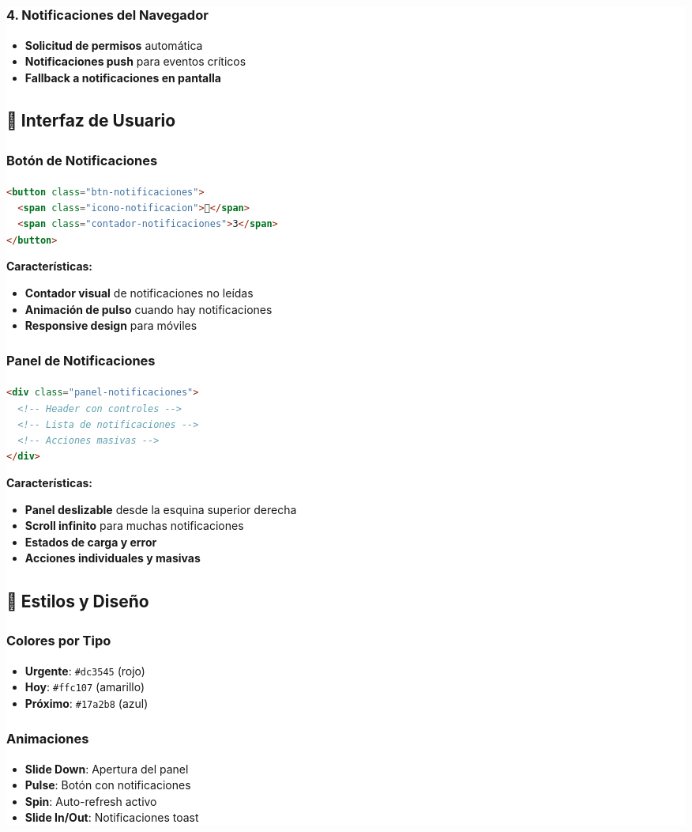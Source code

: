 ### **4. Notificaciones del Navegador**

- **Solicitud de permisos** automática
- **Notificaciones push** para eventos críticos
- **Fallback a notificaciones en pantalla**

## 📱 **Interfaz de Usuario**

### **Botón de Notificaciones**

```html
<button class="btn-notificaciones">
  <span class="icono-notificacion">🔔</span>
  <span class="contador-notificaciones">3</span>
</button>
```

**Características:**
- **Contador visual** de notificaciones no leídas
- **Animación de pulso** cuando hay notificaciones
- **Responsive design** para móviles

### **Panel de Notificaciones**

```html
<div class="panel-notificaciones">
  <!-- Header con controles -->
  <!-- Lista de notificaciones -->
  <!-- Acciones masivas -->
</div>
```

**Características:**
- **Panel deslizable** desde la esquina superior derecha
- **Scroll infinito** para muchas notificaciones
- **Estados de carga y error**
- **Acciones individuales y masivas**

## 🎨 **Estilos y Diseño**

### **Colores por Tipo**

- **Urgente**: `#dc3545` (rojo)
- **Hoy**: `#ffc107` (amarillo)
- **Próximo**: `#17a2b8` (azul)

### **Animaciones**

- **Slide Down**: Apertura del panel
- **Pulse**: Botón con notificaciones
- **Spin**: Auto-refresh activo
- **Slide In/Out**: Notificaciones toast
